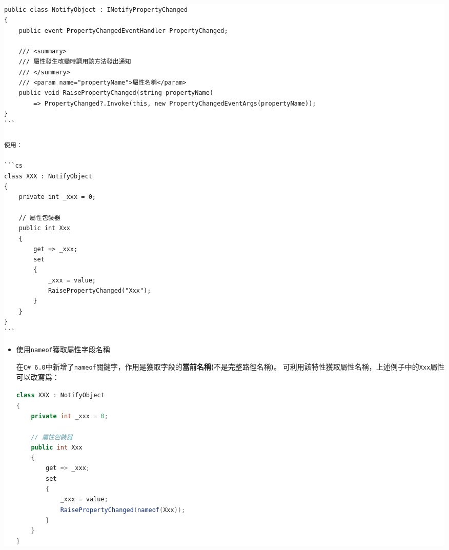 	public class NotifyObject : INotifyPropertyChanged
	{
		public event PropertyChangedEventHandler PropertyChanged;

		/// <summary>
		/// 屬性發生改變時調用該方法發出通知
		/// </summary>
		/// <param name="propertyName">屬性名稱</param>
		public void RaisePropertyChanged(string propertyName)
			=> PropertyChanged?.Invoke(this, new PropertyChangedEventArgs(propertyName));
	}
	```

	使用：

	```cs
	class XXX : NotifyObject
	{
		private int _xxx = 0;

		// 屬性包裝器
		public int Xxx
		{
			get => _xxx;
			set
			{
				_xxx = value;
				RaisePropertyChanged("Xxx");
			}
		}
	}
	```

- 使用`nameof`獲取屬性字段名稱

	在`C# 6.0`中新增了`nameof`關鍵字，作用是獲取字段的**當前名稱**(不是完整路徑名稱)。
	可利用該特性獲取屬性名稱，上述例子中的`Xxx`屬性可以改寫爲：

	```cs
	class XXX : NotifyObject
	{
		private int _xxx = 0;

		// 屬性包裝器
		public int Xxx
		{
			get => _xxx;
			set
			{
				_xxx = value;
				RaisePropertyChanged(nameof(Xxx));
			}
		}
	}
	```
